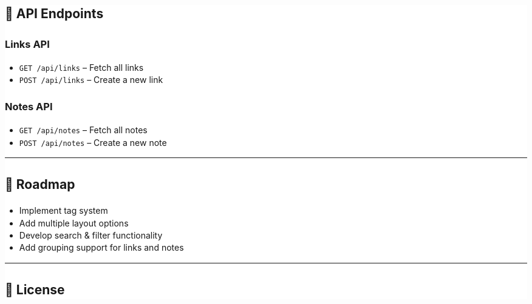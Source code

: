 
## 📡 API Endpoints

### Links API
- `GET /api/links` – Fetch all links  
- `POST /api/links` – Create a new link

### Notes API
- `GET /api/notes` – Fetch all notes  
- `POST /api/notes` – Create a new note

---

## 🧭 Roadmap

- Implement tag system  
- Add multiple layout options  
- Develop search & filter functionality  
- Add grouping support for links and notes

---

## 📄 License


